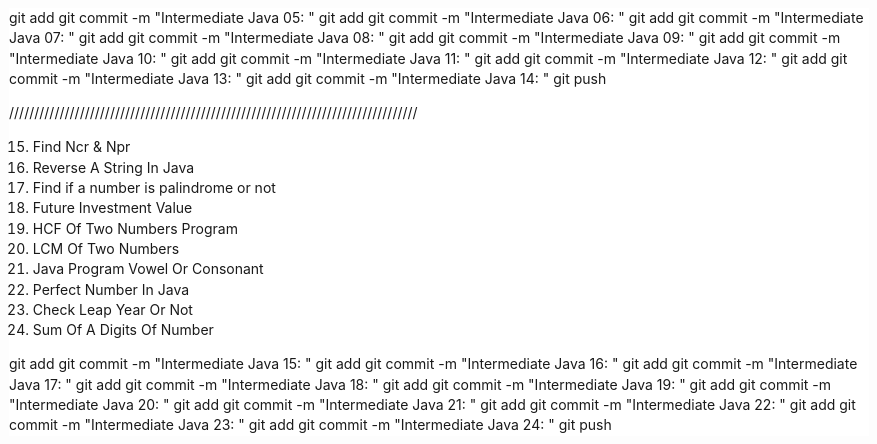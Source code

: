 git add 
git commit -m "Intermediate Java 05: "
git add 
git commit -m "Intermediate Java 06: "
git add 
git commit -m "Intermediate Java 07: "
git add 
git commit -m "Intermediate Java 08: "
git add 
git commit -m "Intermediate Java 09: "
git add 
git commit -m "Intermediate Java 10: "
git add 
git commit -m "Intermediate Java 11: "
git add 
git commit -m "Intermediate Java 12: "
git add 
git commit -m "Intermediate Java 13: "
git add 
git commit -m "Intermediate Java 14: "
git push 

/////////////////////////////////////////////////////////////////////////////////


15. Find Ncr & Npr
16. Reverse A String In Java
17. Find if a number is palindrome or not 
18. Future Investment Value
19. HCF Of Two Numbers Program
20. LCM Of Two Numbers
21. Java Program Vowel Or Consonant 
22. Perfect Number In Java
23. Check Leap Year Or Not
24. Sum Of A Digits Of Number


git add 
git commit -m "Intermediate Java 15: "
git add 
git commit -m "Intermediate Java 16: "
git add 
git commit -m "Intermediate Java 17: "
git add 
git commit -m "Intermediate Java 18: "
git add 
git commit -m "Intermediate Java 19: "
git add 
git commit -m "Intermediate Java 20: "
git add 
git commit -m "Intermediate Java 21: "
git add 
git commit -m "Intermediate Java 22: "
git add 
git commit -m "Intermediate Java 23: "
git add 
git commit -m "Intermediate Java 24: "
git push 
